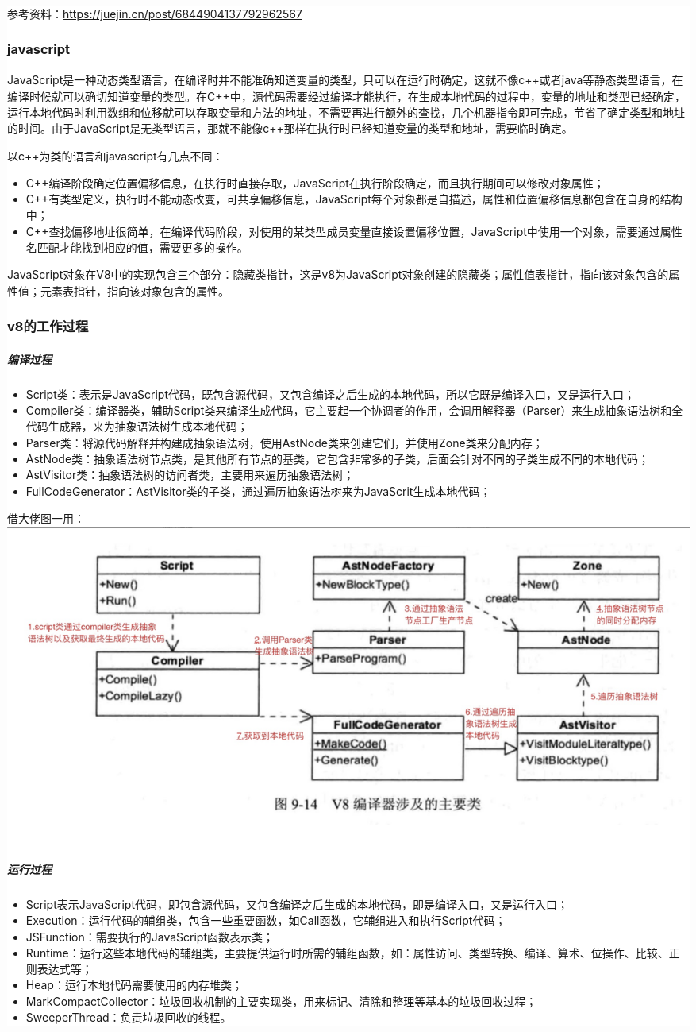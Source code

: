 参考资料：https://juejin.cn/post/6844904137792962567

### javascript

JavaScript是一种动态类型语言，在编译时并不能准确知道变量的类型，只可以在运行时确定，这就不像c++或者java等静态类型语言，在编译时候就可以确切知道变量的类型。在C++中，源代码需要经过编译才能执行，在生成本地代码的过程中，变量的地址和类型已经确定，运行本地代码时利用数组和位移就可以存取变量和方法的地址，不需要再进行额外的查找，几个机器指令即可完成，节省了确定类型和地址的时间。由于JavaScript是无类型语言，那就不能像c++那样在执行时已经知道变量的类型和地址，需要临时确定。

以c++为类的语言和javascript有几点不同：

- C++编译阶段确定位置偏移信息，在执行时直接存取，JavaScript在执行阶段确定，而且执行期间可以修改对象属性；
- C++有类型定义，执行时不能动态改变，可共享偏移信息，JavaScript每个对象都是自描述，属性和位置偏移信息都包含在自身的结构中；
- C++查找偏移地址很简单，在编译代码阶段，对使用的某类型成员变量直接设置偏移位置，JavaScript中使用一个对象，需要通过属性名匹配才能找到相应的值，需要更多的操作。

JavaScript对象在V8中的实现包含三个部分：隐藏类指针，这是v8为JavaScript对象创建的隐藏类；属性值表指针，指向该对象包含的属性值；元素表指针，指向该对象包含的属性。

### v8的工作过程

##### 编译过程

- Script类：表示是JavaScript代码，既包含源代码，又包含编译之后生成的本地代码，所以它既是编译入口，又是运行入口；
- Compiler类：编译器类，辅助Script类来编译生成代码，它主要起一个协调者的作用，会调用解释器（Parser）来生成抽象语法树和全代码生成器，来为抽象语法树生成本地代码；
- Parser类：将源代码解释并构建成抽象语法树，使用AstNode类来创建它们，并使用Zone类来分配内存；
- AstNode类：抽象语法树节点类，是其他所有节点的基类，它包含非常多的子类，后面会针对不同的子类生成不同的本地代码；
- AstVisitor类：抽象语法树的访问者类，主要用来遍历抽象语法树；
- FullCodeGenerator：AstVisitor类的子类，通过遍历抽象语法树来为JavaScrit生成本地代码；

借大佬图一用：
![](./img/1.png)

##### 运行过程

- Script表示JavaScript代码，即包含源代码，又包含编译之后生成的本地代码，即是编译入口，又是运行入口；
- Execution：运行代码的辅组类，包含一些重要函数，如Call函数，它辅组进入和执行Script代码；
- JSFunction：需要执行的JavaScript函数表示类；
- Runtime：运行这些本地代码的辅组类，主要提供运行时所需的辅组函数，如：属性访问、类型转换、编译、算术、位操作、比较、正则表达式等；
- Heap：运行本地代码需要使用的内存堆类；
- MarkCompactCollector：垃圾回收机制的主要实现类，用来标记、清除和整理等基本的垃圾回收过程；
- SweeperThread：负责垃圾回收的线程。
